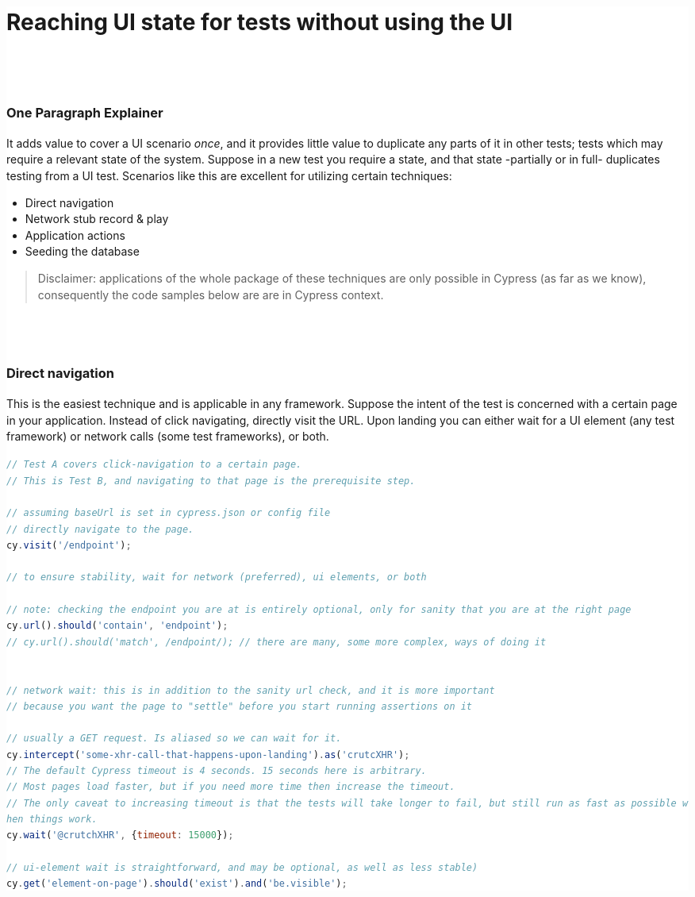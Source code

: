 # Reaching UI state for tests without using the UI

<br/><br/>

### One Paragraph Explainer

It adds value to cover a UI scenario *once*, and it provides little value to duplicate any parts of it in other tests; tests which may require a relevant state of the system. Suppose in a new test you require a state, and that state -partially or in full- duplicates testing from a UI test. Scenarios like this are excellent for utilizing certain techniques:

* Direct navigation
* Network stub record & play
* Application actions
* Seeding the database

> Disclaimer: applications of the whole package of these techniques are only possible in Cypress (as far as we know), consequently the code samples below are are in Cypress context.

<br/><br/>

### Direct navigation

This is the easiest technique and is applicable in any framework. Suppose the intent of the test is concerned with a certain page in your application. Instead of click navigating, directly visit the URL. Upon landing you can either wait for a UI element (any test framework) or network calls (some test frameworks), or both.

```javascript
// Test A covers click-navigation to a certain page.
// This is Test B, and navigating to that page is the prerequisite step.

// assuming baseUrl is set in cypress.json or config file
// directly navigate to the page.
cy.visit('/endpoint');

// to ensure stability, wait for network (preferred), ui elements, or both

// note: checking the endpoint you are at is entirely optional, only for sanity that you are at the right page
cy.url().should('contain', 'endpoint');
// cy.url().should('match', /endpoint/); // there are many, some more complex, ways of doing it


// network wait: this is in addition to the sanity url check, and it is more important
// because you want the page to "settle" before you start running assertions on it

// usually a GET request. Is aliased so we can wait for it.
cy.intercept('some-xhr-call-that-happens-upon-landing').as('crutcXHR');
// The default Cypress timeout is 4 seconds. 15 seconds here is arbitrary.
// Most pages load faster, but if you need more time then increase the timeout.
// The only caveat to increasing timeout is that the tests will take longer to fail, but still run as fast as possible when things work.
cy.wait('@crutchXHR', {timeout: 15000});

// ui-element wait is straightforward, and may be optional, as well as less stable)
cy.get('element-on-page').should('exist').and('be.visible');

```

